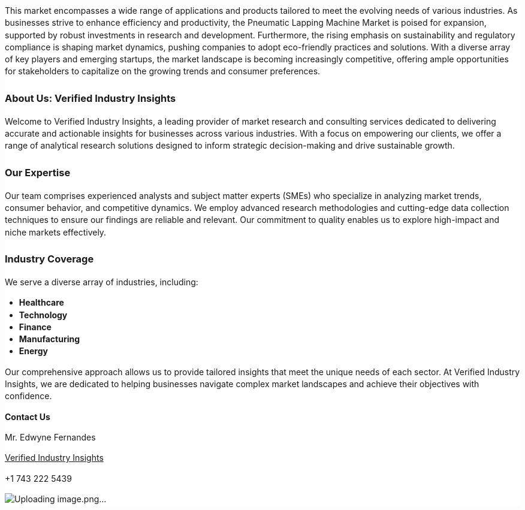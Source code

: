 This market encompasses a wide range of applications and products tailored to meet the evolving needs of various industries. As businesses strive to enhance efficiency and productivity, the Pneumatic Lapping Machine  Market is poised for expansion, supported by robust investments in research and development. Furthermore, the rising emphasis on sustainability and regulatory compliance is shaping market dynamics, pushing companies to adopt eco-friendly practices and solutions. With a diverse array of key players and emerging startups, the market landscape is becoming increasingly competitive, offering ample opportunities for stakeholders to capitalize on the growing trends and consumer preferences.</p><h3>About Us: Verified Industry Insights</h3><p>Welcome to Verified Industry Insights, a leading provider of market research and consulting services dedicated to delivering accurate and actionable insights for businesses across various industries. With a focus on empowering our clients, we offer a range of analytical research solutions designed to inform strategic decision-making and drive sustainable growth.</p><h3>Our Expertise</h3><p>Our team comprises experienced analysts and subject matter experts (SMEs) who specialize in analyzing market trends, consumer behavior, and competitive dynamics. We employ advanced research methodologies and cutting-edge data collection techniques to ensure our findings are reliable and relevant. Our commitment to quality enables us to explore high-impact and niche markets effectively.</p><h3>Industry Coverage</h3><p>We serve a diverse array of industries, including:</p><ul><li><strong>Healthcare</strong></li><li><strong>Technology</strong></li><li><strong>Finance</strong></li><li><strong>Manufacturing</strong></li><li><strong>Energy</strong></li></ul><p>Our comprehensive approach allows us to provide tailored insights that meet the unique needs of each sector. At Verified Industry Insights, we are dedicated to helping businesses navigate complex market landscapes and achieve their objectives with confidence.</p><p><strong>Contact Us</strong></p><p>Mr. Edwyne Fernandes</p><p><a href="https://www.verifiedindustryinsights.com/">Verified Industry Insights</a></p><p>+1 743 222 5439</p>
![Uploading image.png…]()
